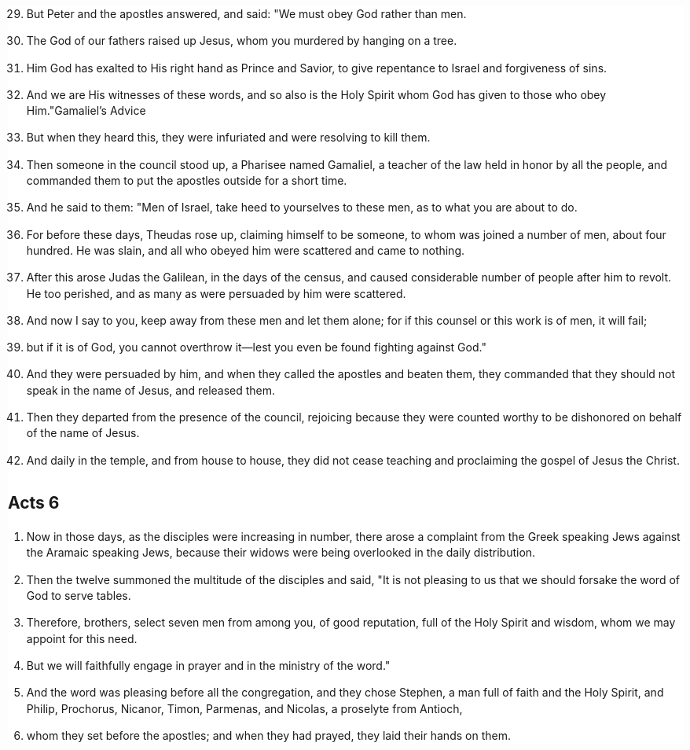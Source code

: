 29. But Peter and the apostles answered, and said: "We must obey God rather than men.

30. The God of our fathers raised up Jesus, whom you murdered by hanging on a tree.

31. Him God has exalted to His right hand as Prince and Savior, to give repentance to Israel and forgiveness of sins.

32. And we are His witnesses of these words, and so also is the Holy Spirit whom God has given to those who obey Him."Gamaliel’s Advice

33. But when they heard this, they were infuriated and were resolving to kill them.

34. Then someone in the council stood up, a Pharisee named Gamaliel, a teacher of the law held in honor by all the people, and commanded them to put the apostles outside for a short time.

35. And he said to them: "Men of Israel, take heed to yourselves to these men, as to what you are about to do.

36. For before these days, Theudas rose up, claiming himself to be someone, to whom was joined a number of men, about four hundred. He was slain, and all who obeyed him were scattered and came to nothing.

37. After this arose Judas the Galilean, in the days of the census, and caused considerable number of people after him to revolt. He too perished, and as many as were persuaded by him were scattered.

38. And now I say to you, keep away from these men and let them alone; for if this counsel or this work is of men, it will fail;

39. but if it is of God, you cannot overthrow it—lest you even be found fighting against God."

40. And they were persuaded by him, and when they called the apostles and beaten them, they commanded that they should not speak in the name of Jesus, and released them.

41. Then they departed from the presence of the council, rejoicing because they were counted worthy to be dishonored on behalf of the name of Jesus.

42. And daily in the temple, and from house to house, they did not cease teaching and proclaiming the gospel of Jesus the Christ. 

## Acts 6

1. Now in those days, as the disciples were increasing in number, there arose a complaint from the Greek speaking Jews against the Aramaic speaking Jews, because their widows were being overlooked in the daily distribution.

2. Then the twelve summoned the multitude of the disciples and said, "It is not pleasing to us that we should forsake the word of God to serve tables.

3. Therefore, brothers, select seven men from among you, of good reputation, full of the Holy Spirit and wisdom, whom we may appoint for this need.

4. But we will faithfully engage in prayer and in the ministry of the word."

5. And the word was pleasing before all the congregation, and they chose Stephen, a man full of faith and the Holy Spirit, and Philip, Prochorus, Nicanor, Timon, Parmenas, and Nicolas, a proselyte from Antioch,

6. whom they set before the apostles; and when they had prayed, they laid their hands on them.
